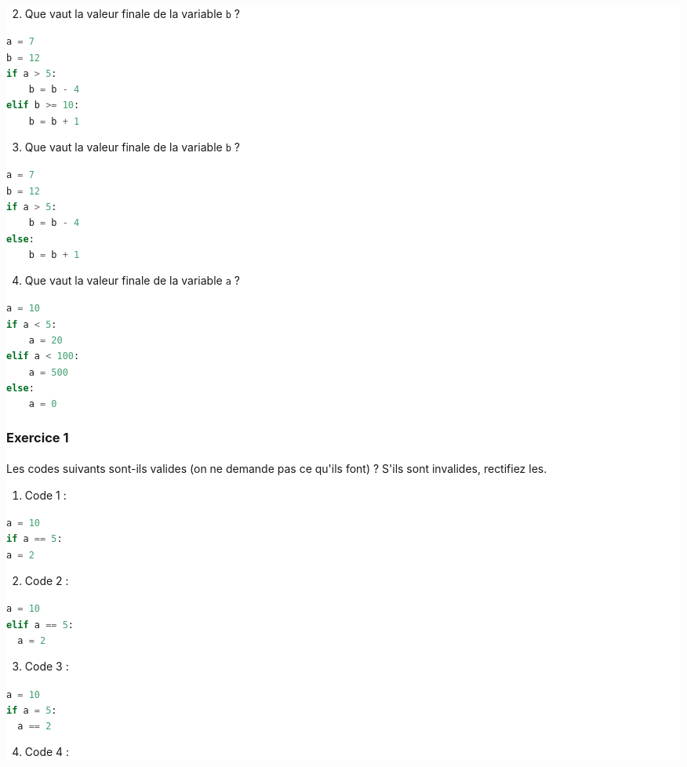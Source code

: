 2. Que vaut la valeur finale de la variable `b` ?

  ```python
  a = 7
  b = 12
  if a > 5:
      b = b - 4
  elif b >= 10:
      b = b + 1
  ```

3. Que vaut la valeur finale de la variable `b` ?

  ```python
  a = 7
  b = 12
  if a > 5:
      b = b - 4
  else:
      b = b + 1
  ```

4. Que vaut la valeur finale de la variable `a` ?

  ```python
  a = 10
  if a < 5:
      a = 20
  elif a < 100:
      a = 500
  else:
      a = 0
  ```

### Exercice 1

Les codes suivants sont-ils valides (on ne demande pas ce qu'ils font) ?
S'ils sont invalides, rectifiez les.

1. Code 1 :

  ```python
  a = 10
  if a == 5:
  a = 2
  ```
2. Code 2 :

  ```python
  a = 10
  elif a == 5:
    a = 2
  ```

3. Code 3 :

  ```python
  a = 10
  if a = 5:
    a == 2
  ```
4. Code 4 : 
